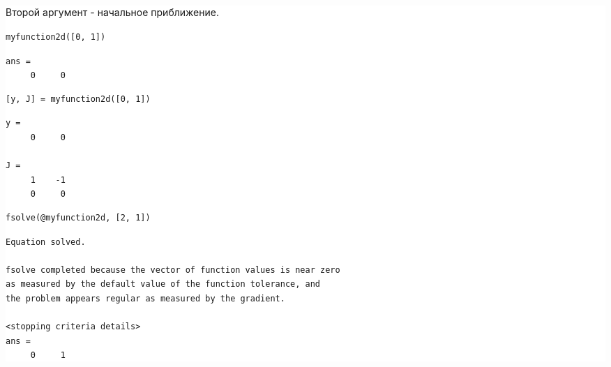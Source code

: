Второй аргумент - начальное приближение.

```matlab:Code
myfunction2d([0, 1])
```

```text:Output
ans = 
     0     0

```

```matlab:Code
[y, J] = myfunction2d([0, 1])
```

```text:Output
y = 
     0     0

J = 
     1    -1
     0     0

```

```matlab:Code
fsolve(@myfunction2d, [2, 1])
```

```text:Output
Equation solved.

fsolve completed because the vector of function values is near zero
as measured by the default value of the function tolerance, and
the problem appears regular as measured by the gradient.

<stopping criteria details>
ans = 
     0     1

```

```matlab:Code

```
